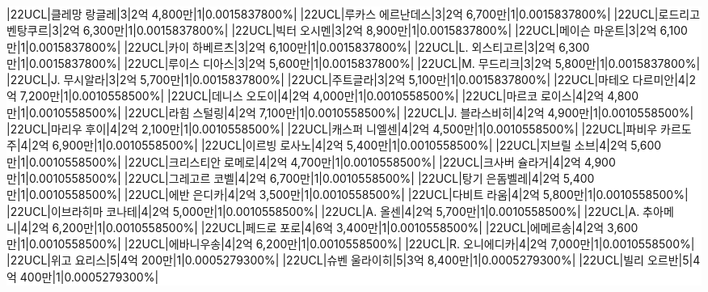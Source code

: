 |22UCL|클레망 랑글레|3|2억 4,800만|1|0.0015837800%|
|22UCL|루카스 에르난데스|3|2억 6,700만|1|0.0015837800%|
|22UCL|로드리고 벤탕쿠르|3|2억 6,300만|1|0.0015837800%|
|22UCL|빅터 오시멘|3|2억 8,900만|1|0.0015837800%|
|22UCL|메이슨 마운트|3|2억 6,100만|1|0.0015837800%|
|22UCL|카이 하베르츠|3|2억 6,100만|1|0.0015837800%|
|22UCL|L. 외스티고르|3|2억 6,300만|1|0.0015837800%|
|22UCL|루이스 디아스|3|2억 5,600만|1|0.0015837800%|
|22UCL|M. 무드리크|3|2억 5,800만|1|0.0015837800%|
|22UCL|J. 무시알라|3|2억 5,700만|1|0.0015837800%|
|22UCL|주트글라|3|2억 5,100만|1|0.0015837800%|
|22UCL|마테오 다르미안|4|2억 7,200만|1|0.0010558500%|
|22UCL|데니스 오도이|4|2억 4,000만|1|0.0010558500%|
|22UCL|마르코 로이스|4|2억 4,800만|1|0.0010558500%|
|22UCL|라힘 스털링|4|2억 7,100만|1|0.0010558500%|
|22UCL|J. 블라스비히|4|2억 4,900만|1|0.0010558500%|
|22UCL|마리우 후이|4|2억 2,100만|1|0.0010558500%|
|22UCL|캐스퍼 니엘센|4|2억 4,500만|1|0.0010558500%|
|22UCL|파비우 카르도주|4|2억 6,900만|1|0.0010558500%|
|22UCL|이르빙 로사노|4|2억 5,400만|1|0.0010558500%|
|22UCL|지브릴 소브|4|2억 5,600만|1|0.0010558500%|
|22UCL|크리스티안 로메로|4|2억 4,700만|1|0.0010558500%|
|22UCL|크사버 슐라거|4|2억 4,900만|1|0.0010558500%|
|22UCL|그레고르 코벨|4|2억 6,700만|1|0.0010558500%|
|22UCL|탕기 은돔벨레|4|2억 5,400만|1|0.0010558500%|
|22UCL|에반 은디카|4|2억 3,500만|1|0.0010558500%|
|22UCL|다비트 라움|4|2억 5,800만|1|0.0010558500%|
|22UCL|이브라히마 코나테|4|2억 5,000만|1|0.0010558500%|
|22UCL|A. 올센|4|2억 5,700만|1|0.0010558500%|
|22UCL|A. 추아메니|4|2억 6,200만|1|0.0010558500%|
|22UCL|페드로 포로|4|6억 3,400만|1|0.0010558500%|
|22UCL|에메르송|4|2억 3,600만|1|0.0010558500%|
|22UCL|에바니우송|4|2억 6,200만|1|0.0010558500%|
|22UCL|R. 오니에디카|4|2억 7,000만|1|0.0010558500%|
|22UCL|위고 요리스|5|4억 200만|1|0.0005279300%|
|22UCL|슈벤 울라이히|5|3억 8,400만|1|0.0005279300%|
|22UCL|빌리 오르반|5|4억 400만|1|0.0005279300%|